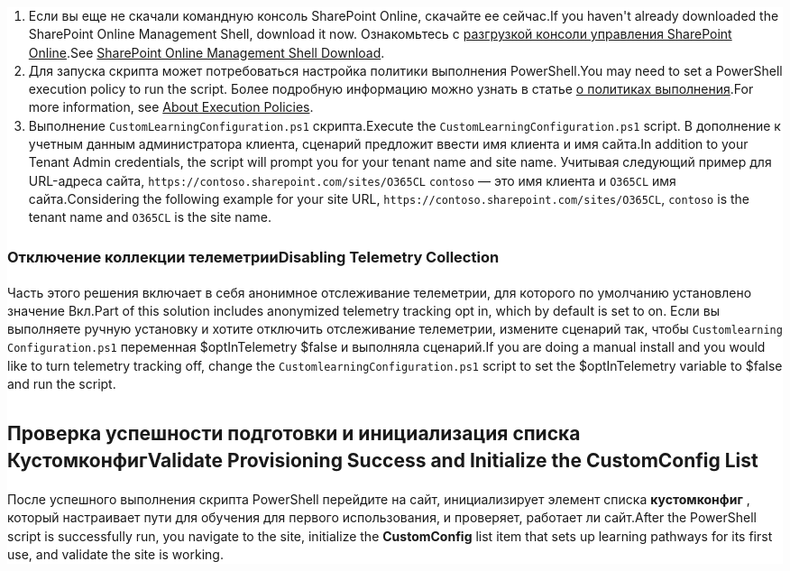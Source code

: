 1. <span data-ttu-id="a2b5e-188">Если вы еще не скачали командную консоль SharePoint Online, скачайте ее сейчас.</span><span class="sxs-lookup"><span data-stu-id="a2b5e-188">If you haven't already downloaded the SharePoint Online Management Shell, download it now.</span></span> <span data-ttu-id="a2b5e-189">Ознакомьтесь с [разгрузкой консоли управления SharePoint Online](https://go.microsoft.com/fwlink/p/?LinkId=255251).</span><span class="sxs-lookup"><span data-stu-id="a2b5e-189">See [SharePoint Online Management Shell Download](https://go.microsoft.com/fwlink/p/?LinkId=255251).</span></span>
2. <span data-ttu-id="a2b5e-190">Для запуска скрипта может потребоваться настройка политики выполнения PowerShell.</span><span class="sxs-lookup"><span data-stu-id="a2b5e-190">You may need to set a PowerShell execution policy to run the script.</span></span> <span data-ttu-id="a2b5e-191">Более подробную информацию можно узнать в статье [о политиках выполнения](https://docs.microsoft.com/powershell/module/microsoft.powershell.core/about/about_execution_policies?view=powershell-6).</span><span class="sxs-lookup"><span data-stu-id="a2b5e-191">For more information, see [About Execution Policies](https://docs.microsoft.com/powershell/module/microsoft.powershell.core/about/about_execution_policies?view=powershell-6).</span></span>
3. <span data-ttu-id="a2b5e-192">Выполнение `CustomLearningConfiguration.ps1` скрипта.</span><span class="sxs-lookup"><span data-stu-id="a2b5e-192">Execute the `CustomLearningConfiguration.ps1` script.</span></span> <span data-ttu-id="a2b5e-193">В дополнение к учетным данным администратора клиента, сценарий предложит ввести имя клиента и имя сайта.</span><span class="sxs-lookup"><span data-stu-id="a2b5e-193">In addition to your Tenant Admin credentials, the script will prompt you for your tenant name and site name.</span></span> <span data-ttu-id="a2b5e-194">Учитывая следующий пример для URL-адреса сайта, `https://contoso.sharepoint.com/sites/O365CL` `contoso` — это имя клиента и `O365CL` имя сайта.</span><span class="sxs-lookup"><span data-stu-id="a2b5e-194">Considering the following example for your site URL, `https://contoso.sharepoint.com/sites/O365CL`, `contoso` is the tenant name and `O365CL` is the site name.</span></span> 

### <a name="disabling-telemetry-collection"></a><span data-ttu-id="a2b5e-195">Отключение коллекции телеметрии</span><span class="sxs-lookup"><span data-stu-id="a2b5e-195">Disabling Telemetry Collection</span></span>
<span data-ttu-id="a2b5e-196">Часть этого решения включает в себя анонимное отслеживание телеметрии, для которого по умолчанию установлено значение Вкл.</span><span class="sxs-lookup"><span data-stu-id="a2b5e-196">Part of this solution includes anonymized telemetry tracking opt in, which by default is set to on.</span></span> <span data-ttu-id="a2b5e-197">Если вы выполняете ручную установку и хотите отключить отслеживание телеметрии, измените сценарий так, чтобы `CustomlearningConfiguration.ps1` переменная $optInTelemetry $false и выполняла сценарий.</span><span class="sxs-lookup"><span data-stu-id="a2b5e-197">If you are doing a manual install and you would like to turn telemetry tracking off, change the `CustomlearningConfiguration.ps1` script to set the $optInTelemetry variable to $false and run the script.</span></span>

## <a name="validate-provisioning-success-and-initialize-the-customconfig-list"></a><span data-ttu-id="a2b5e-198">Проверка успешности подготовки и инициализация списка Кустомконфиг</span><span class="sxs-lookup"><span data-stu-id="a2b5e-198">Validate Provisioning Success and Initialize the CustomConfig List</span></span>

<span data-ttu-id="a2b5e-199">После успешного выполнения скрипта PowerShell перейдите на сайт, инициализирует элемент списка **кустомконфиг** , который настраивает пути для обучения для первого использования, и проверяет, работает ли сайт.</span><span class="sxs-lookup"><span data-stu-id="a2b5e-199">After the PowerShell script is successfully run, you navigate to the site, initialize the **CustomConfig** list item that sets up learning pathways for its first use, and validate the site is working.</span></span>
